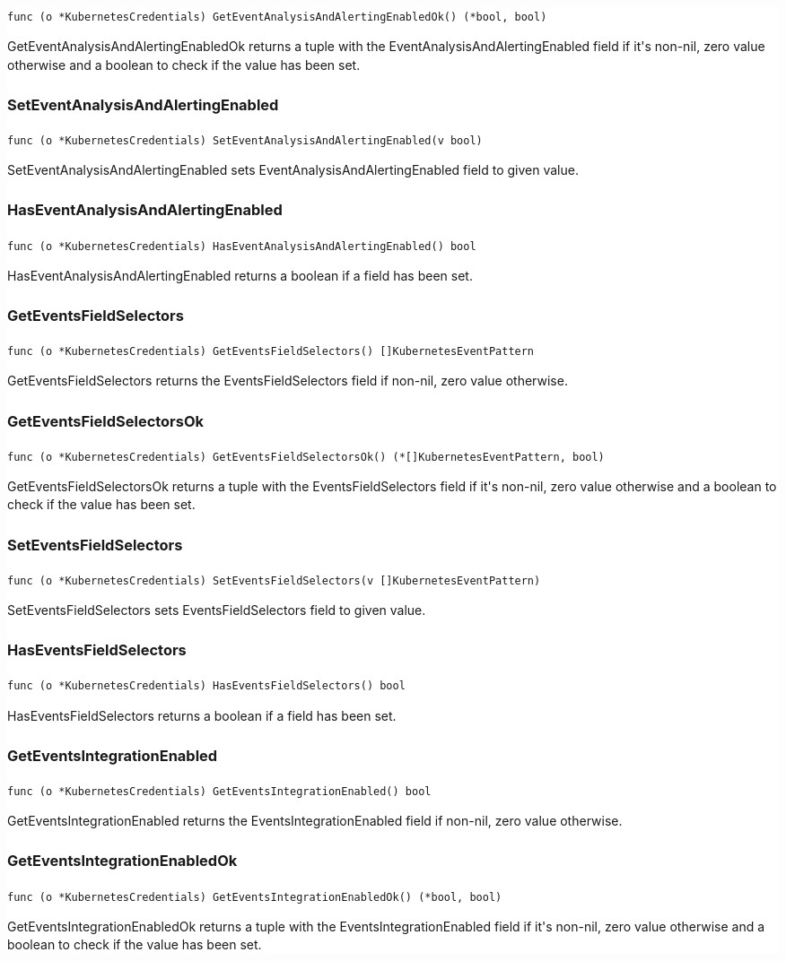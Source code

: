 `func (o *KubernetesCredentials) GetEventAnalysisAndAlertingEnabledOk() (*bool, bool)`

GetEventAnalysisAndAlertingEnabledOk returns a tuple with the EventAnalysisAndAlertingEnabled field if it's non-nil, zero value otherwise
and a boolean to check if the value has been set.

### SetEventAnalysisAndAlertingEnabled

`func (o *KubernetesCredentials) SetEventAnalysisAndAlertingEnabled(v bool)`

SetEventAnalysisAndAlertingEnabled sets EventAnalysisAndAlertingEnabled field to given value.

### HasEventAnalysisAndAlertingEnabled

`func (o *KubernetesCredentials) HasEventAnalysisAndAlertingEnabled() bool`

HasEventAnalysisAndAlertingEnabled returns a boolean if a field has been set.

### GetEventsFieldSelectors

`func (o *KubernetesCredentials) GetEventsFieldSelectors() []KubernetesEventPattern`

GetEventsFieldSelectors returns the EventsFieldSelectors field if non-nil, zero value otherwise.

### GetEventsFieldSelectorsOk

`func (o *KubernetesCredentials) GetEventsFieldSelectorsOk() (*[]KubernetesEventPattern, bool)`

GetEventsFieldSelectorsOk returns a tuple with the EventsFieldSelectors field if it's non-nil, zero value otherwise
and a boolean to check if the value has been set.

### SetEventsFieldSelectors

`func (o *KubernetesCredentials) SetEventsFieldSelectors(v []KubernetesEventPattern)`

SetEventsFieldSelectors sets EventsFieldSelectors field to given value.

### HasEventsFieldSelectors

`func (o *KubernetesCredentials) HasEventsFieldSelectors() bool`

HasEventsFieldSelectors returns a boolean if a field has been set.

### GetEventsIntegrationEnabled

`func (o *KubernetesCredentials) GetEventsIntegrationEnabled() bool`

GetEventsIntegrationEnabled returns the EventsIntegrationEnabled field if non-nil, zero value otherwise.

### GetEventsIntegrationEnabledOk

`func (o *KubernetesCredentials) GetEventsIntegrationEnabledOk() (*bool, bool)`

GetEventsIntegrationEnabledOk returns a tuple with the EventsIntegrationEnabled field if it's non-nil, zero value otherwise
and a boolean to check if the value has been set.
